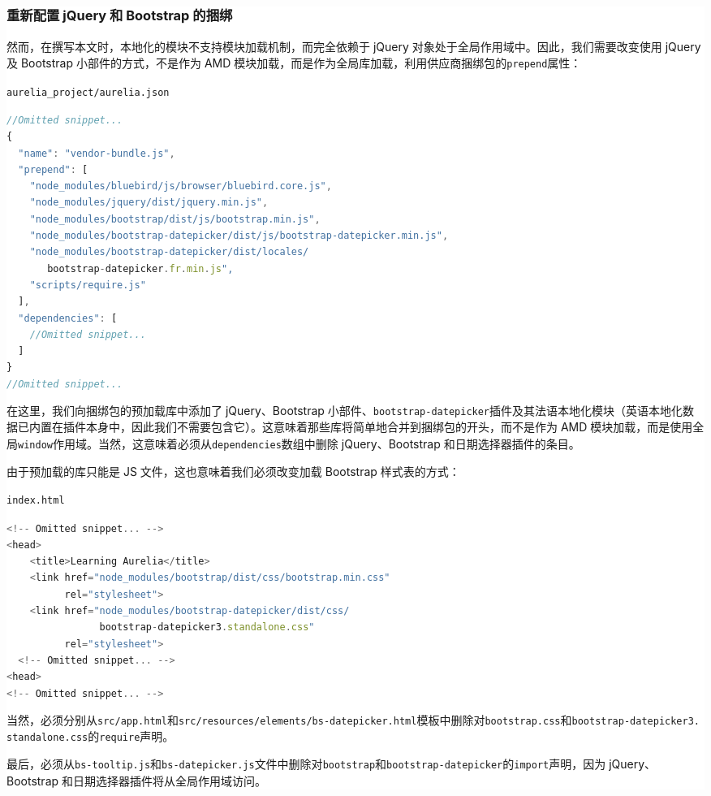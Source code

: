 ### 重新配置 jQuery 和 Bootstrap 的捆绑

然而，在撰写本文时，本地化的模块不支持模块加载机制，而完全依赖于 jQuery 对象处于全局作用域中。因此，我们需要改变使用 jQuery 及 Bootstrap 小部件的方式，不是作为 AMD 模块加载，而是作为全局库加载，利用供应商捆绑包的`prepend`属性：

`aurelia_project/aurelia.json`

```js
//Omitted snippet... 
{ 
  "name": "vendor-bundle.js", 
  "prepend": [ 
    "node_modules/bluebird/js/browser/bluebird.core.js", 
    "node_modules/jquery/dist/jquery.min.js", 
    "node_modules/bootstrap/dist/js/bootstrap.min.js", 
    "node_modules/bootstrap-datepicker/dist/js/bootstrap-datepicker.min.js", 
    "node_modules/bootstrap-datepicker/dist/locales/ 
       bootstrap-datepicker.fr.min.js", 
    "scripts/require.js" 
  ], 
  "dependencies": [ 
    //Omitted snippet... 
  ] 
} 
//Omitted snippet... 

```

在这里，我们向捆绑包的预加载库中添加了 jQuery、Bootstrap 小部件、`bootstrap-datepicker`插件及其法语本地化模块（英语本地化数据已内置在插件本身中，因此我们不需要包含它）。这意味着那些库将简单地合并到捆绑包的开头，而不是作为 AMD 模块加载，而是使用全局`window`作用域。当然，这意味着必须从`dependencies`数组中删除 jQuery、Bootstrap 和日期选择器插件的条目。

由于预加载的库只能是 JS 文件，这也意味着我们必须改变加载 Bootstrap 样式表的方式：

`index.html`

```js
<!-- Omitted snippet... --> 
<head> 
    <title>Learning Aurelia</title> 
    <link href="node_modules/bootstrap/dist/css/bootstrap.min.css"  
          rel="stylesheet"> 
    <link href="node_modules/bootstrap-datepicker/dist/css/ 
                bootstrap-datepicker3.standalone.css"  
          rel="stylesheet"> 
  <!-- Omitted snippet... --> 
<head> 
<!-- Omitted snippet... --> 

```

当然，必须分别从`src/app.html`和`src/resources/elements/bs-datepicker.html`模板中删除对`bootstrap.css`和`bootstrap-datepicker3.standalone.css`的`require`声明。

最后，必须从`bs-tooltip.js`和`bs-datepicker.js`文件中删除对`bootstrap`和`bootstrap-datepicker`的`import`声明，因为 jQuery、Bootstrap 和日期选择器插件将从全局作用域访问。
